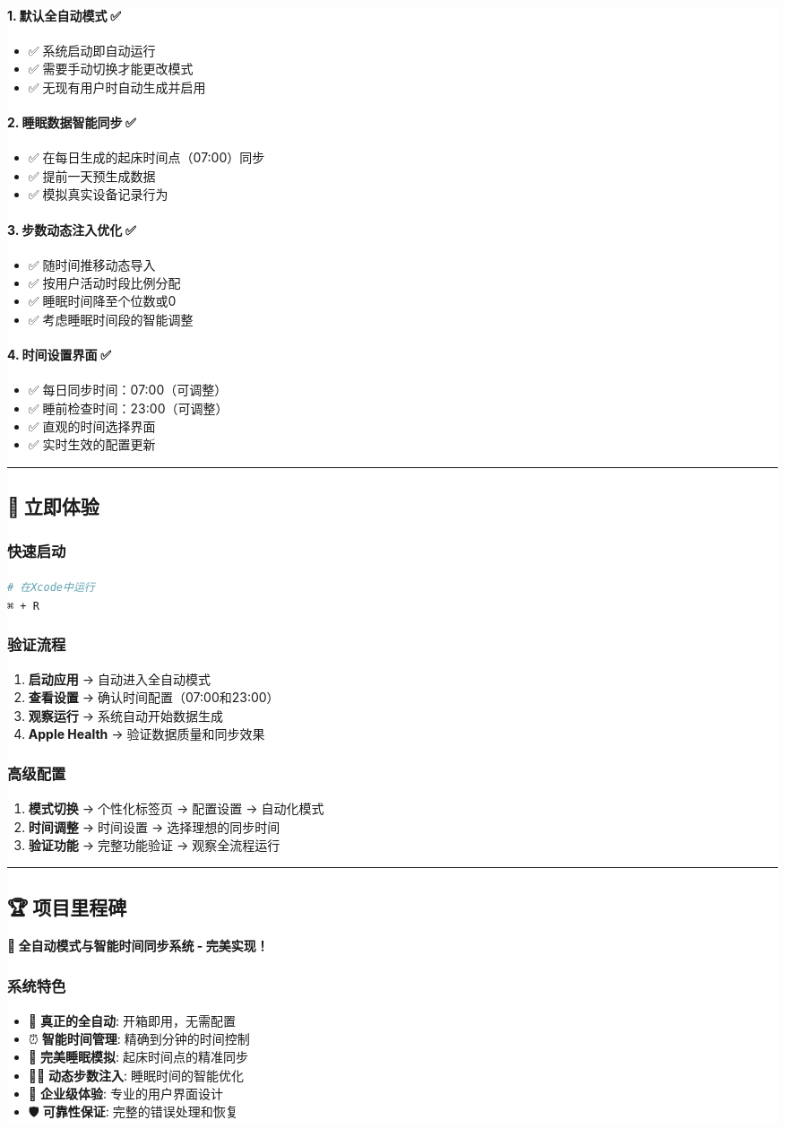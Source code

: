 #### **1. 默认全自动模式** ✅
- ✅ 系统启动即自动运行
- ✅ 需要手动切换才能更改模式
- ✅ 无现有用户时自动生成并启用

#### **2. 睡眠数据智能同步** ✅
- ✅ 在每日生成的起床时间点（07:00）同步
- ✅ 提前一天预生成数据
- ✅ 模拟真实设备记录行为

#### **3. 步数动态注入优化** ✅
- ✅ 随时间推移动态导入
- ✅ 按用户活动时段比例分配
- ✅ 睡眠时间降至个位数或0
- ✅ 考虑睡眠时间段的智能调整

#### **4. 时间设置界面** ✅
- ✅ 每日同步时间：07:00（可调整）
- ✅ 睡前检查时间：23:00（可调整）
- ✅ 直观的时间选择界面
- ✅ 实时生效的配置更新

---

## 🚀 **立即体验**

### **快速启动**
```bash
# 在Xcode中运行
⌘ + R
```

### **验证流程**
1. **启动应用** → 自动进入全自动模式
2. **查看设置** → 确认时间配置（07:00和23:00）
3. **观察运行** → 系统自动开始数据生成
4. **Apple Health** → 验证数据质量和同步效果

### **高级配置**
1. **模式切换** → 个性化标签页 → 配置设置 → 自动化模式
2. **时间调整** → 时间设置 → 选择理想的同步时间
3. **验证功能** → 完整功能验证 → 观察全流程运行

---

## 🏆 **项目里程碑**

**🎯 全自动模式与智能时间同步系统 - 完美实现！**

### **系统特色**
- 🤖 **真正的全自动**: 开箱即用，无需配置
- ⏰ **智能时间管理**: 精确到分钟的时间控制
- 🌙 **完美睡眠模拟**: 起床时间点的精准同步
- 🚶‍♂️ **动态步数注入**: 睡眠时间的智能优化
- 📱 **企业级体验**: 专业的用户界面设计
- 🛡️ **可靠性保证**: 完整的错误处理和恢复

